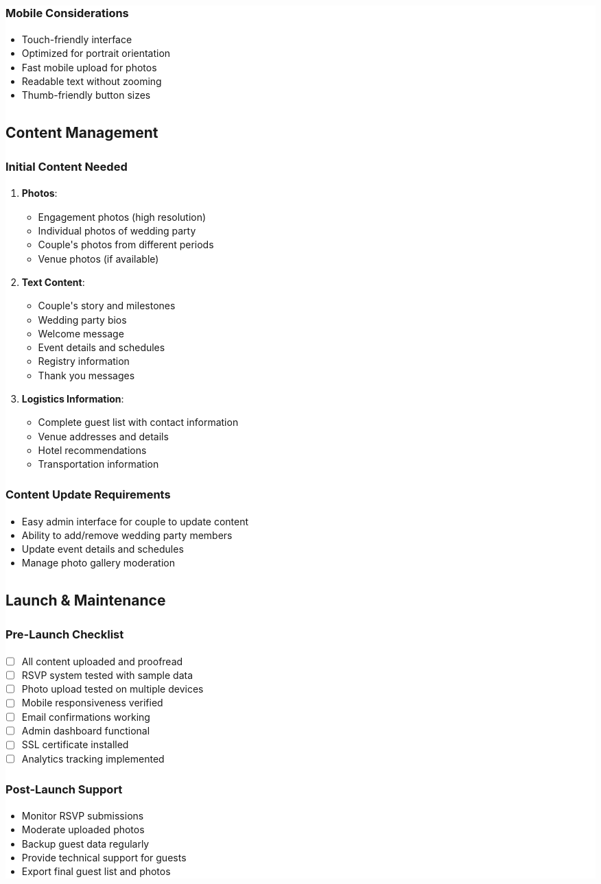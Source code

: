 ### Mobile Considerations
- Touch-friendly interface
- Optimized for portrait orientation
- Fast mobile upload for photos
- Readable text without zooming
- Thumb-friendly button sizes

## Content Management

### Initial Content Needed
1. **Photos**:
   - Engagement photos (high resolution)
   - Individual photos of wedding party
   - Couple's photos from different periods
   - Venue photos (if available)

2. **Text Content**:
   - Couple's story and milestones
   - Wedding party bios
   - Welcome message
   - Event details and schedules
   - Registry information
   - Thank you messages

3. **Logistics Information**:
   - Complete guest list with contact information
   - Venue addresses and details
   - Hotel recommendations
   - Transportation information

### Content Update Requirements
- Easy admin interface for couple to update content
- Ability to add/remove wedding party members
- Update event details and schedules
- Manage photo gallery moderation

## Launch & Maintenance

### Pre-Launch Checklist
- [ ] All content uploaded and proofread
- [ ] RSVP system tested with sample data
- [ ] Photo upload tested on multiple devices
- [ ] Mobile responsiveness verified
- [ ] Email confirmations working
- [ ] Admin dashboard functional
- [ ] SSL certificate installed
- [ ] Analytics tracking implemented

### Post-Launch Support
- Monitor RSVP submissions
- Moderate uploaded photos
- Backup guest data regularly
- Provide technical support for guests
- Export final guest list and photos
